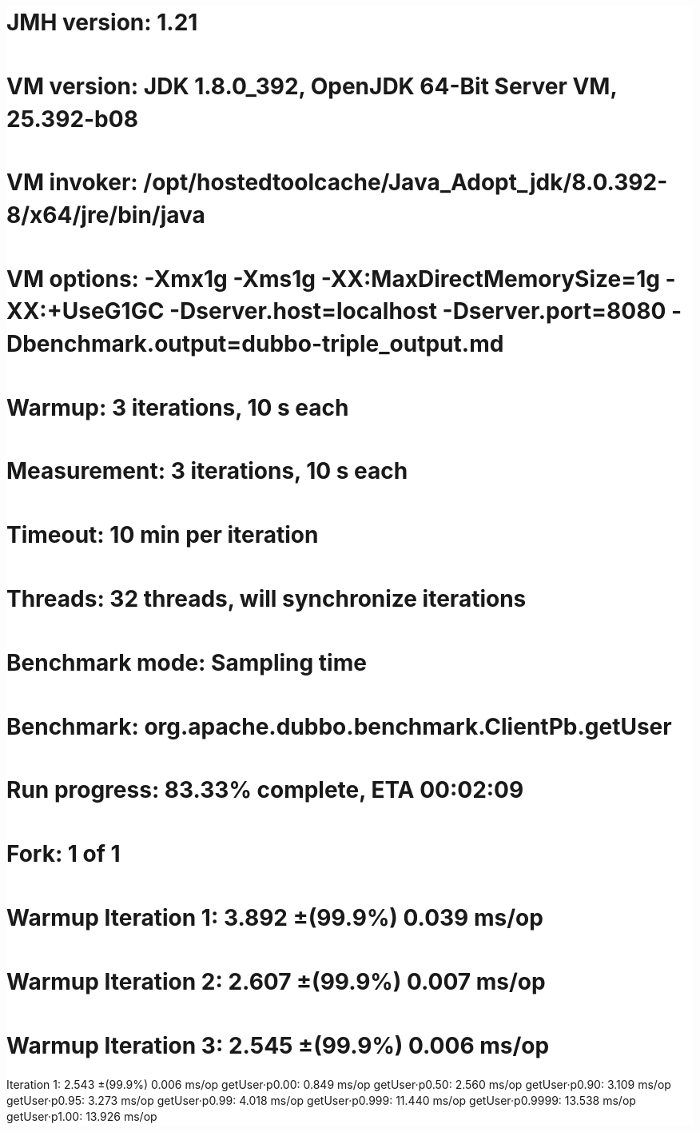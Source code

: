 
# JMH version: 1.21
# VM version: JDK 1.8.0_392, OpenJDK 64-Bit Server VM, 25.392-b08
# VM invoker: /opt/hostedtoolcache/Java_Adopt_jdk/8.0.392-8/x64/jre/bin/java
# VM options: -Xmx1g -Xms1g -XX:MaxDirectMemorySize=1g -XX:+UseG1GC -Dserver.host=localhost -Dserver.port=8080 -Dbenchmark.output=dubbo-triple_output.md
# Warmup: 3 iterations, 10 s each
# Measurement: 3 iterations, 10 s each
# Timeout: 10 min per iteration
# Threads: 32 threads, will synchronize iterations
# Benchmark mode: Sampling time
# Benchmark: org.apache.dubbo.benchmark.ClientPb.getUser

# Run progress: 83.33% complete, ETA 00:02:09
# Fork: 1 of 1
# Warmup Iteration   1: 3.892 ±(99.9%) 0.039 ms/op
# Warmup Iteration   2: 2.607 ±(99.9%) 0.007 ms/op
# Warmup Iteration   3: 2.545 ±(99.9%) 0.006 ms/op
Iteration   1: 2.543 ±(99.9%) 0.006 ms/op
                 getUser·p0.00:   0.849 ms/op
                 getUser·p0.50:   2.560 ms/op
                 getUser·p0.90:   3.109 ms/op
                 getUser·p0.95:   3.273 ms/op
                 getUser·p0.99:   4.018 ms/op
                 getUser·p0.999:  11.440 ms/op
                 getUser·p0.9999: 13.538 ms/op
                 getUser·p1.00:   13.926 ms/op
